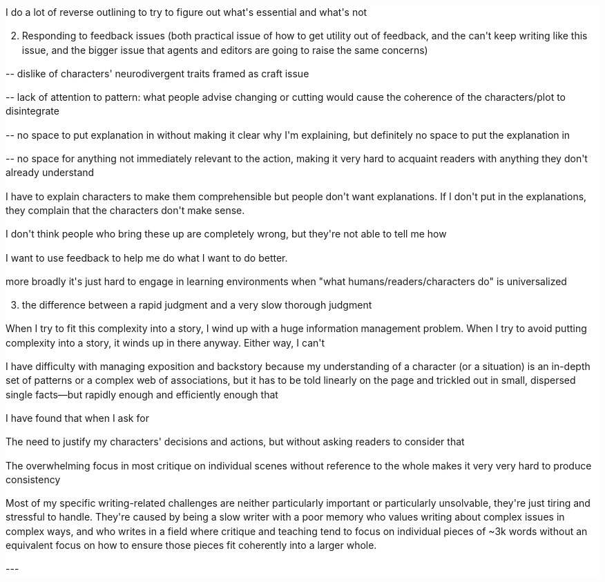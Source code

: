 I do a lot of reverse outlining to try to figure out what's essential and what's not

2.  Responding to feedback issues (both practical issue of how to get utility out of feedback, and the can't keep writing like this issue, and the bigger issue that agents and editors are going to raise the same concerns)

\-\- dislike of characters' neurodivergent traits framed as craft issue

\-\- lack of attention to pattern: what people advise changing or cutting would cause the coherence of the characters/plot to disintegrate

\-\- no space to put explanation in without making it clear why I'm explaining, but definitely no space to put the explanation in

\-\- no space for anything not immediately relevant to the action, making it very hard to acquaint readers with anything they don't already understand

I have to explain characters to make them comprehensible but people don't want explanations. If I don't put in the explanations, they complain that the characters don't make sense.

I don't think people who bring these up are completely wrong, but they're not able to tell me how

I want to use feedback to help me do what I want to do better.

more broadly it's just hard to engage in learning environments when "what humans/readers/characters do" is universalized

3.  the difference between a rapid judgment and a very slow thorough judgment

When I try to fit this complexity into a story, I wind up with a huge information management problem. When I try to avoid putting complexity into a story, it winds up in there anyway. Either way, I can't

I have difficulty with managing exposition and backstory because my understanding of a character (or a situation) is an in-depth set of patterns or a complex web of associations, but it has to be told linearly on the page and trickled out in small, dispersed single facts—but rapidly enough and efficiently enough that

I have found that when I ask for

The need to justify my characters' decisions and actions, but without asking readers to consider that

The overwhelming focus in most critique on individual scenes without reference to the whole makes it very very hard to produce consistency

Most of my specific writing-related challenges are neither particularly important or particularly unsolvable, they're just tiring and stressful to handle. They're caused by being a slow writer with a poor memory who values writing about complex issues in complex ways, and who writes in a field where critique and teaching tend to focus on individual pieces of ~3k words without an equivalent focus on how to ensure those pieces fit coherently into a larger whole.

\-\-\-

